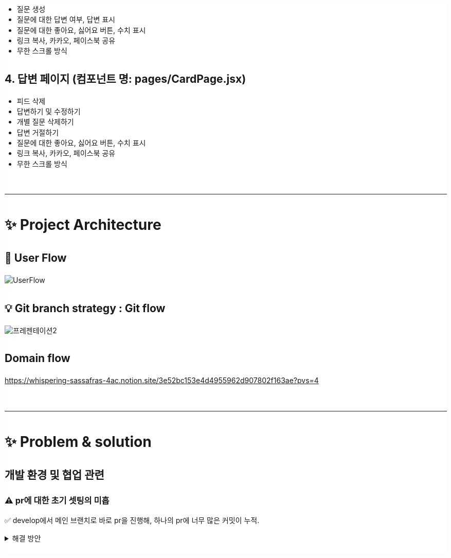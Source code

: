 - 질문 생성
- 질문에 대한 답변 여부, 답변 표시
- 질문에 대한 좋아요, 싫어요 버튼, 수치 표시
- 링크 복사, 카카오, 페이스북 공유
- 무한 스크롤 방식

## 4. 답변 페이지 (컴포넌트 명: pages/CardPage.jsx)

- 피드 삭제
- 답변하기 및 수정하기
- 개별 질문 삭제하기
- 답변 거절하기
- 질문에 대한 좋아요, 싫어요 버튼, 수치 표시
- 링크 복사, 카카오, 페이스북 공유
- 무한 스크롤 방식

<br/>

---

# ✨ Project Architecture

## 🔁 User Flow

![UserFlow](https://github.com/SiWooJinSeok/OpenMind6team/assets/59861974/dc454b3a-4f0a-4fb1-9602-dde2bf6e42a3)

## 💡 Git branch strategy : Git flow

![프레젠테이션2](https://github.com/co-react/openMind/assets/132687752/dcc2ed65-d3da-4e3c-a080-f9ae8accbd18)

## Domain flow
https://whispering-sassafras-4ac.notion.site/3e52bc153e4d4955962d907802f163ae?pvs=4

<br/>

---

# ✨ Problem & solution

## 개발 환경 및 협업 관련

### ⚠️ pr에 대한 초기 셋팅의 미흡

✅  develop에서 메인 브랜치로 바로 pr을 진행해, 하나의 pr에 너무 많은 커밋이 누적.

<details><summary>해결 방안</summary></details>

<br>
